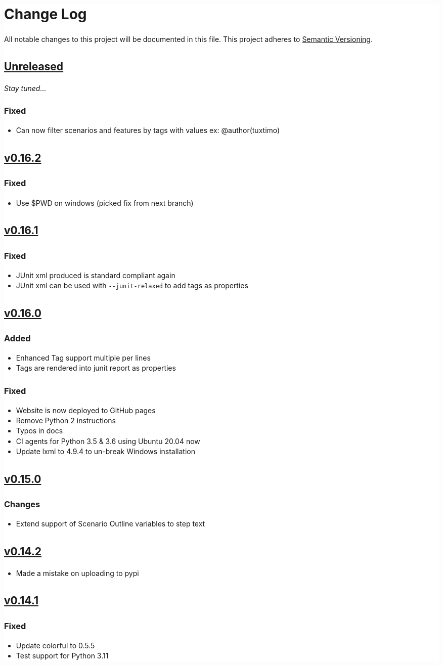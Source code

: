 # Change Log
All notable changes to this project will be documented in this file.
This project adheres to [Semantic Versioning](http://semver.org/).

## [Unreleased]

*Stay tuned...*

### Fixed
- Can now filter scenarios and features by tags with values ex: @author(tuxtimo)

## [v0.16.2]

### Fixed
- Use $PWD on windows (picked fix from next branch)

## [v0.16.1]

### Fixed
- JUnit xml produced is standard compliant again
- JUnit xml can be used with `--junit-relaxed` to add tags as properties

## [v0.16.0]
### Added

- Enhanced Tag support multiple per lines
- Tags are rendered into junit report as properties

### Fixed

- Website is now deployed to GitHub pages
- Remove Python 2 instructions
- Typos in docs
- CI agents for Python 3.5 & 3.6 using Ubuntu 20.04 now
- Update lxml to 4.9.4 to un-break Windows installation

## [v0.15.0]
### Changes

- Extend support of Scenario Outline variables to step text

## [v0.14.2]
- Made a mistake on uploading to pypi

## [v0.14.1]
### Fixed
- Update colorful to 0.5.5
- Test support for Python 3.11


[Unreleased]: https://github.com/radish-bdd/radish/compare/v0.16.2...HEAD
[v0.16.2]: https://github.com/radish-bdd/radish/compare/v0.16.1...v0.16.2
[v0.16.1]: https://github.com/radish-bdd/radish/compare/v0.16.0...v0.16.1
[v0.16.0]: https://github.com/radish-bdd/radish/compare/v0.15.0...v0.16.0
[v0.15.0]: https://github.com/radish-bdd/radish/compare/v0.14.2...v0.15.0
[v0.14.2]: https://github.com/radish-bdd/radish/compare/v0.14.1...v0.14.2
[v0.14.1]: https://github.com/radish-bdd/radish/compare/v0.14.0...v0.14.1
[v0.14.0]: https://github.com/radish-bdd/radish/compare/v0.13.4...v0.14.0
[v0.13.4]: https://github.com/radish-bdd/radish/compare/v0.13.3...v0.13.4
[v0.13.3]: https://github.com/radish-bdd/radish/compare/v0.13.2...v0.13.3
[v0.13.2]: https://github.com/radish-bdd/radish/compare/v0.13.1...v0.13.2
[v0.13.1]: https://github.com/radish-bdd/radish/compare/v0.13.0...v0.13.1
[v0.13.0]: https://github.com/radish-bdd/radish/compare/v0.12.1...v0.13.0
[v0.12.1]: https://github.com/radish-bdd/radish/compare/v0.12.0...v0.12.1
[v0.12.0]: https://github.com/radish-bdd/radish/compare/v0.11.1...v0.12.0
[v0.11.1]: https://github.com/radish-bdd/radish/compare/v0.11.0...v0.11.1
[v0.11.0]: https://github.com/radish-bdd/radish/compare/v0.10.0...v0.11.0
[v0.10.0]: https://github.com/radish-bdd/radish/compare/v0.9.2...v0.10.0
[v0.9.2]: https://github.com/radish-bdd/radish/compare/v0.9.1...v0.9.2
[v0.9.1]: https://github.com/radish-bdd/radish/compare/v0.9.0...v0.9.1
[v0.9.0]: https://github.com/radish-bdd/radish/compare/v0.8.6...v0.9.0
[v0.8.6]: https://github.com/radish-bdd/radish/compare/v0.8.5...v0.8.6
[v0.8.5]: https://github.com/radish-bdd/radish/compare/v0.8.4...v0.8.5
[v0.8.4]: https://github.com/radish-bdd/radish/compare/v0.8.3...v0.8.4
[v0.8.3]: https://github.com/radish-bdd/radish/compare/v0.8.2...v0.8.3
[v0.8.2]: https://github.com/radish-bdd/radish/compare/v0.8.1...v0.8.2
[v0.8.1]: https://github.com/radish-bdd/radish/compare/v0.8.0...v0.8.1
[v0.8.0]: https://github.com/radish-bdd/radish/compare/v0.7.3...v0.8.0
[v0.7.3]: https://github.com/radish-bdd/radish/compare/v0.7.2...v0.7.3
[v0.7.2]: https://github.com/radish-bdd/radish/compare/v0.7.1...v0.7.2
[v0.7.1]: https://github.com/radish-bdd/radish/compare/v0.7.0...v0.7.1
[v0.7.0]: https://github.com/radish-bdd/radish/compare/v0.6.8...v0.7.0
[v0.6.8]: https://github.com/radish-bdd/radish/compare/v0.6.7...v0.6.8
[v0.6.7]: https://github.com/radish-bdd/radish/compare/v0.6.6...v0.6.7
[v0.6.5]: https://github.com/radish-bdd/radish/compare/v0.6.4...v0.6.5
[v0.6.4]: https://github.com/radish-bdd/radish/compare/v0.6.3...v0.6.4
[v0.6.3]: https://github.com/radish-bdd/radish/compare/v0.6.2...v0.6.3
[v0.6.2]: https://github.com/radish-bdd/radish/compare/v0.6.1...v0.6.2
[v0.6.1]: https://github.com/radish-bdd/radish/compare/v0.6.0...v0.6.1
[v0.6.0]: https://github.com/radish-bdd/radish/compare/v0.5.1...v0.6.0
[v0.5.1]: https://github.com/radish-bdd/radish/compare/v0.5.0...v0.5.1
[v0.5.0]: https://github.com/radish-bdd/radish/compare/v0.4.1...v0.5.0
[v0.4.1]: https://github.com/radish-bdd/radish/compare/v0.4.0...v0.4.1
[v0.4.0]: https://github.com/radish-bdd/radish/compare/v0.3.2...v0.4.0
[v0.3.2]: https://github.com/radish-bdd/radish/compare/v0.3.1...v0.3.2
[v0.3.1]: https://github.com/radish-bdd/radish/compare/v0.3.0...v0.3.1
[v0.3.0]: https://github.com/radish-bdd/radish/compare/v0.2.12...v0.3.0
[v0.2.12]: https://github.com/radish-bdd/radish/compare/v0.2.11...v0.2.12